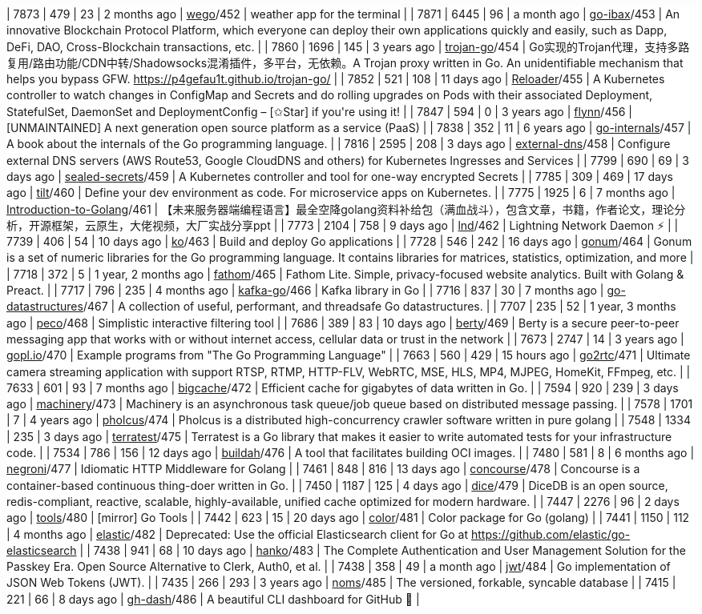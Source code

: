 | 7873 | 479 | 23 | 2 months ago | [wego](https://github.com/schachmat/wego)/452 | weather app for the terminal |
| 7871 | 6445 | 96 | a month ago | [go-ibax](https://github.com/IBAX-io/go-ibax)/453 | An innovative Blockchain Protocol Platform, which everyone can deploy their own applications quickly and easily, such as Dapp, DeFi, DAO, Cross-Blockchain transactions, etc.  |
| 7860 | 1696 | 145 | 3 years ago | [trojan-go](https://github.com/p4gefau1t/trojan-go)/454 | Go实现的Trojan代理，支持多路复用/路由功能/CDN中转/Shadowsocks混淆插件，多平台，无依赖。A Trojan proxy written in Go. An unidentifiable mechanism that helps you bypass GFW. https://p4gefau1t.github.io/trojan-go/ |
| 7852 | 521 | 108 | 11 days ago | [Reloader](https://github.com/stakater/Reloader)/455 | A Kubernetes controller to watch changes in ConfigMap and Secrets and do rolling upgrades on Pods with their associated Deployment, StatefulSet, DaemonSet and DeploymentConfig – [✩Star] if you're using it! |
| 7847 | 594 | 0 | 3 years ago | [flynn](https://github.com/flynn/flynn)/456 | [UNMAINTAINED] A next generation open source platform as a service (PaaS) |
| 7838 | 352 | 11 | 6 years ago | [go-internals](https://github.com/teh-cmc/go-internals)/457 | A book about the internals of the Go programming language. |
| 7816 | 2595 | 208 | 3 days ago | [external-dns](https://github.com/kubernetes-sigs/external-dns)/458 | Configure external DNS servers (AWS Route53, Google CloudDNS and others) for Kubernetes Ingresses and Services |
| 7799 | 690 | 69 | 3 days ago | [sealed-secrets](https://github.com/bitnami-labs/sealed-secrets)/459 | A Kubernetes controller and tool for one-way encrypted Secrets |
| 7785 | 309 | 469 | 17 days ago | [tilt](https://github.com/tilt-dev/tilt)/460 | Define your dev environment as code. For microservice apps on Kubernetes. |
| 7775 | 1925 | 6 | 7 months ago | [Introduction-to-Golang](https://github.com/0voice/Introduction-to-Golang)/461 | 【未来服务器端编程语言】最全空降golang资料补给包（满血战斗），包含文章，书籍，作者论文，理论分析，开源框架，云原生，大佬视频，大厂实战分享ppt |
| 7773 | 2104 | 758 | 9 days ago | [lnd](https://github.com/lightningnetwork/lnd)/462 | Lightning Network Daemon ⚡️ |
| 7739 | 406 | 54 | 10 days ago | [ko](https://github.com/ko-build/ko)/463 | Build and deploy Go applications |
| 7728 | 546 | 242 | 16 days ago | [gonum](https://github.com/gonum/gonum)/464 | Gonum is a set of numeric libraries for the Go programming language. It contains libraries for matrices, statistics, optimization, and more |
| 7718 | 372 | 5 | 1 year, 2 months ago | [fathom](https://github.com/usefathom/fathom)/465 | Fathom Lite. Simple, privacy-focused website analytics. Built with Golang & Preact. |
| 7717 | 796 | 235 | 4 months ago | [kafka-go](https://github.com/segmentio/kafka-go)/466 | Kafka library in Go |
| 7716 | 837 | 30 | 7 months ago | [go-datastructures](https://github.com/Workiva/go-datastructures)/467 | A collection of useful, performant, and threadsafe Go datastructures. |
| 7707 | 235 | 52 | 1 year, 3 months ago | [peco](https://github.com/peco/peco)/468 | Simplistic interactive filtering tool |
| 7686 | 389 | 83 | 10 days ago | [berty](https://github.com/berty/berty)/469 | Berty is a secure peer-to-peer messaging app that works with or without internet access, cellular data or trust in the network |
| 7673 | 2747 | 14 | 3 years ago | [gopl.io](https://github.com/adonovan/gopl.io)/470 | Example programs from "The Go Programming Language" |
| 7663 | 560 | 429 | 15 hours ago | [go2rtc](https://github.com/AlexxIT/go2rtc)/471 | Ultimate camera streaming application with support RTSP, RTMP, HTTP-FLV, WebRTC, MSE, HLS, MP4, MJPEG, HomeKit, FFmpeg, etc. |
| 7633 | 601 | 93 | 7 months ago | [bigcache](https://github.com/allegro/bigcache)/472 | Efficient cache for gigabytes of data written in Go. |
| 7594 | 920 | 239 | 3 days ago | [machinery](https://github.com/RichardKnop/machinery)/473 | Machinery is an asynchronous task queue/job queue based on distributed message passing. |
| 7578 | 1701 | 7 | 4 years ago | [pholcus](https://github.com/andeya/pholcus)/474 | Pholcus is a distributed high-concurrency crawler software written in pure golang |
| 7548 | 1334 | 235 | 3 days ago | [terratest](https://github.com/gruntwork-io/terratest)/475 |  Terratest is a Go library that makes it easier to write automated tests for your infrastructure code. |
| 7534 | 786 | 156 | 12 days ago | [buildah](https://github.com/containers/buildah)/476 | A tool that facilitates building OCI images. |
| 7480 | 581 | 8 | 6 months ago | [negroni](https://github.com/urfave/negroni)/477 | Idiomatic HTTP Middleware for Golang |
| 7461 | 848 | 816 | 13 days ago | [concourse](https://github.com/concourse/concourse)/478 | Concourse is a container-based continuous thing-doer written in Go. |
| 7450 | 1187 | 125 | 4 days ago | [dice](https://github.com/DiceDB/dice)/479 | DiceDB is an open source, redis-compliant, reactive, scalable, highly-available, unified cache optimized for modern hardware. |
| 7447 | 2276 | 96 | 2 days ago | [tools](https://github.com/golang/tools)/480 | [mirror] Go Tools |
| 7442 | 623 | 15 | 20 days ago | [color](https://github.com/fatih/color)/481 | Color package for Go (golang) |
| 7441 | 1150 | 112 | 4 months ago | [elastic](https://github.com/olivere/elastic)/482 | Deprecated: Use the official Elasticsearch client for Go at https://github.com/elastic/go-elasticsearch |
| 7438 | 941 | 68 | 10 days ago | [hanko](https://github.com/teamhanko/hanko)/483 | The Complete Authentication and User Management Solution for the Passkey Era. Open Source Alternative to Clerk, Auth0, et al. |
| 7438 | 358 | 49 | a month ago | [jwt](https://github.com/golang-jwt/jwt)/484 | Go implementation of JSON Web Tokens (JWT). |
| 7435 | 266 | 293 | 3 years ago | [noms](https://github.com/attic-labs/noms)/485 | The versioned, forkable, syncable database |
| 7415 | 221 | 66 | 8 days ago | [gh-dash](https://github.com/dlvhdr/gh-dash)/486 | A beautiful CLI dashboard for GitHub 🚀  |